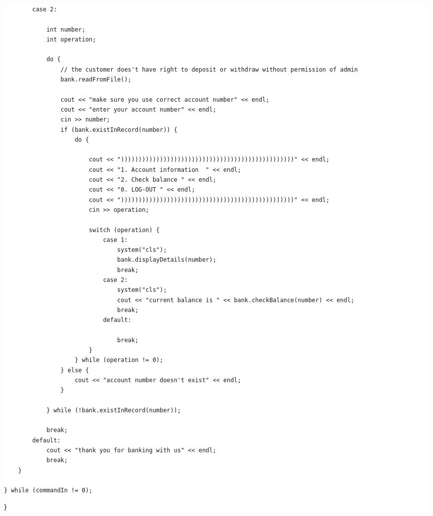             case 2:

                int number;
                int operation;

                do {
                    // the customer does't have right to deposit or withdraw without permission of admin
                    bank.readFromFile();

                    cout << "make sure you use correct account number" << endl;
                    cout << "enter your account number" << endl;
                    cin >> number;
                    if (bank.existInRecord(number)) {
                        do {

                            cout << ")))))))))))))))))))))))))))))))))))))))))))))))))" << endl;
                            cout << "1. Account information  " << endl;
                            cout << "2. Check balance " << endl;
                            cout << "0. LOG-OUT " << endl;
                            cout << ")))))))))))))))))))))))))))))))))))))))))))))))))" << endl;
                            cin >> operation;

                            switch (operation) {
                                case 1:
                                    system("cls");
                                    bank.displayDetails(number);
                                    break;
                                case 2:
                                    system("cls");
                                    cout << "current balance is " << bank.checkBalance(number) << endl;
                                    break;
                                default:

                                    break;
                            }
                        } while (operation != 0);
                    } else {
                        cout << "account number doesn't exist" << endl;
                    }

                } while (!bank.existInRecord(number));

                break;
            default:
                cout << "thank you for banking with us" << endl;
                break;
        }

    } while (commandIn != 0);

}

